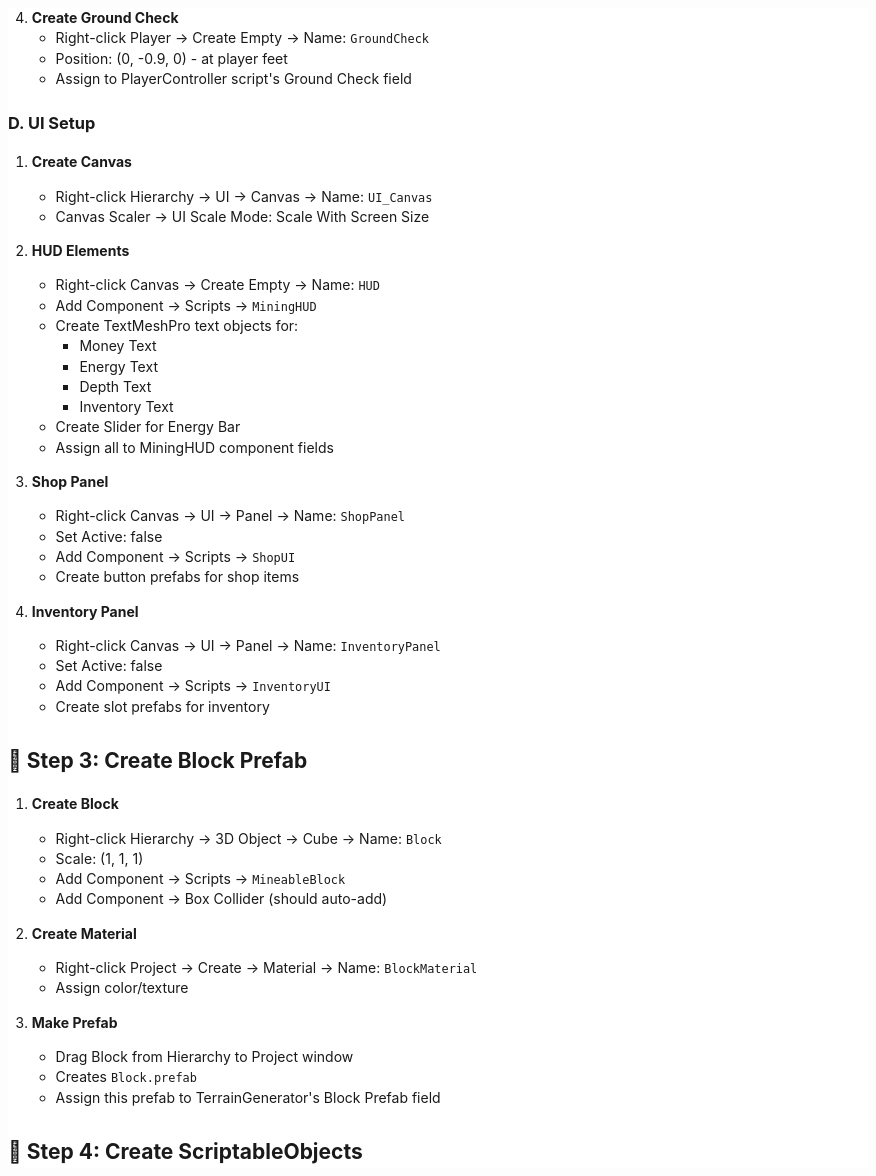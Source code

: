 4. **Create Ground Check**
   - Right-click Player → Create Empty → Name: `GroundCheck`
   - Position: (0, -0.9, 0) - at player feet
   - Assign to PlayerController script's Ground Check field

### D. UI Setup

1. **Create Canvas**
   - Right-click Hierarchy → UI → Canvas → Name: `UI_Canvas`
   - Canvas Scaler → UI Scale Mode: Scale With Screen Size

2. **HUD Elements**
   - Right-click Canvas → Create Empty → Name: `HUD`
   - Add Component → Scripts → `MiningHUD`
   - Create TextMeshPro text objects for:
     - Money Text
     - Energy Text
     - Depth Text
     - Inventory Text
   - Create Slider for Energy Bar
   - Assign all to MiningHUD component fields

3. **Shop Panel**
   - Right-click Canvas → UI → Panel → Name: `ShopPanel`
   - Set Active: false
   - Add Component → Scripts → `ShopUI`
   - Create button prefabs for shop items

4. **Inventory Panel**
   - Right-click Canvas → UI → Panel → Name: `InventoryPanel`
   - Set Active: false
   - Add Component → Scripts → `InventoryUI`
   - Create slot prefabs for inventory

## 🎯 Step 3: Create Block Prefab

1. **Create Block**
   - Right-click Hierarchy → 3D Object → Cube → Name: `Block`
   - Scale: (1, 1, 1)
   - Add Component → Scripts → `MineableBlock`
   - Add Component → Box Collider (should auto-add)

2. **Create Material**
   - Right-click Project → Create → Material → Name: `BlockMaterial`
   - Assign color/texture

3. **Make Prefab**
   - Drag Block from Hierarchy to Project window
   - Creates `Block.prefab`
   - Assign this prefab to TerrainGenerator's Block Prefab field

## 🎯 Step 4: Create ScriptableObjects
